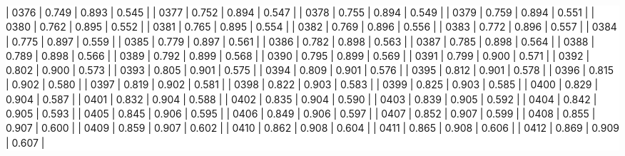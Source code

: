 | 0376 | 0.749 | 0.893 | 0.545 |
| 0377 | 0.752 | 0.894 | 0.547 |
| 0378 | 0.755 | 0.894 | 0.549 |
| 0379 | 0.759 | 0.894 | 0.551 |
| 0380 | 0.762 | 0.895 | 0.552 |
| 0381 | 0.765 | 0.895 | 0.554 |
| 0382 | 0.769 | 0.896 | 0.556 |
| 0383 | 0.772 | 0.896 | 0.557 |
| 0384 | 0.775 | 0.897 | 0.559 |
| 0385 | 0.779 | 0.897 | 0.561 |
| 0386 | 0.782 | 0.898 | 0.563 |
| 0387 | 0.785 | 0.898 | 0.564 |
| 0388 | 0.789 | 0.898 | 0.566 |
| 0389 | 0.792 | 0.899 | 0.568 |
| 0390 | 0.795 | 0.899 | 0.569 |
| 0391 | 0.799 | 0.900 | 0.571 |
| 0392 | 0.802 | 0.900 | 0.573 |
| 0393 | 0.805 | 0.901 | 0.575 |
| 0394 | 0.809 | 0.901 | 0.576 |
| 0395 | 0.812 | 0.901 | 0.578 |
| 0396 | 0.815 | 0.902 | 0.580 |
| 0397 | 0.819 | 0.902 | 0.581 |
| 0398 | 0.822 | 0.903 | 0.583 |
| 0399 | 0.825 | 0.903 | 0.585 |
| 0400 | 0.829 | 0.904 | 0.587 |
| 0401 | 0.832 | 0.904 | 0.588 |
| 0402 | 0.835 | 0.904 | 0.590 |
| 0403 | 0.839 | 0.905 | 0.592 |
| 0404 | 0.842 | 0.905 | 0.593 |
| 0405 | 0.845 | 0.906 | 0.595 |
| 0406 | 0.849 | 0.906 | 0.597 |
| 0407 | 0.852 | 0.907 | 0.599 |
| 0408 | 0.855 | 0.907 | 0.600 |
| 0409 | 0.859 | 0.907 | 0.602 |
| 0410 | 0.862 | 0.908 | 0.604 |
| 0411 | 0.865 | 0.908 | 0.606 |
| 0412 | 0.869 | 0.909 | 0.607 |